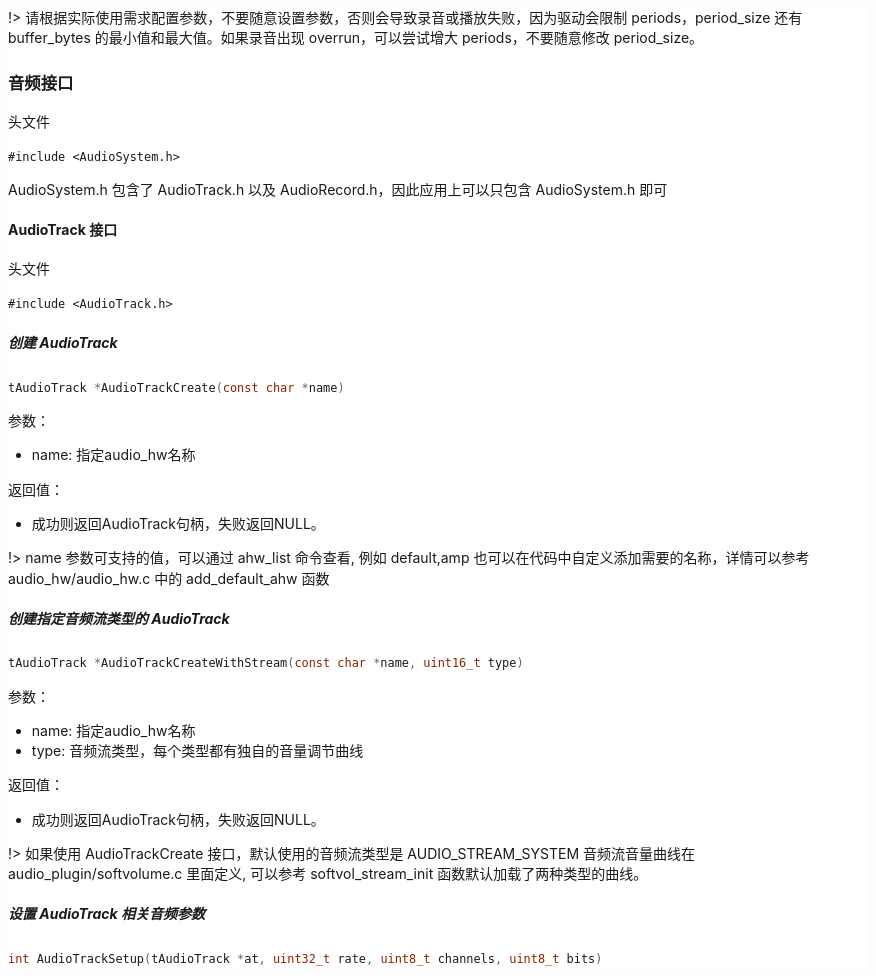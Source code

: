 !> 请根据实际使用需求配置参数，不要随意设置参数，否则会导致录音或播放失败，因为驱动会限制 periods，period_size 还有buffer_bytes 的最小值和最大值。如果录音出现 overrun，可以尝试增大 periods，不要随意修改 period_size。

### 音频接口

头文件

```
#include <AudioSystem.h>
```

AudioSystem.h 包含了 AudioTrack.h 以及 AudioRecord.h，因此应用上可以只包含 AudioSystem.h 即可

####  AudioTrack 接口

头文件

```
#include <AudioTrack.h>
```

##### 创建 AudioTrack

```c
tAudioTrack *AudioTrackCreate(const char *name)
```

参数：

- name: 指定audio_hw名称

返回值：

- 成功则返回AudioTrack句柄，失败返回NULL。

!> name 参数可支持的值，可以通过 ahw_list 命令查看, 例如 default,amp 也可以在代码中自定义添加需要的名称，详情可以参考 audio_hw/audio_hw.c 中的 add_default_ahw 函数

##### 创建指定音频流类型的 AudioTrack

```c
tAudioTrack *AudioTrackCreateWithStream(const char *name, uint16_t type)
```

参数：

- name: 指定audio_hw名称
- type: 音频流类型，每个类型都有独自的音量调节曲线

返回值：

- 成功则返回AudioTrack句柄，失败返回NULL。

!> 如果使用 AudioTrackCreate 接口，默认使用的音频流类型是 AUDIO_STREAM_SYSTEM 音频流音量曲线在 audio_plugin/softvolume.c 里面定义, 可以参考 softvol_stream_init 函数默认加载了两种类型的曲线。

##### 设置 AudioTrack 相关音频参数

```c
int AudioTrackSetup(tAudioTrack *at, uint32_t rate, uint8_t channels, uint8_t bits)
```
